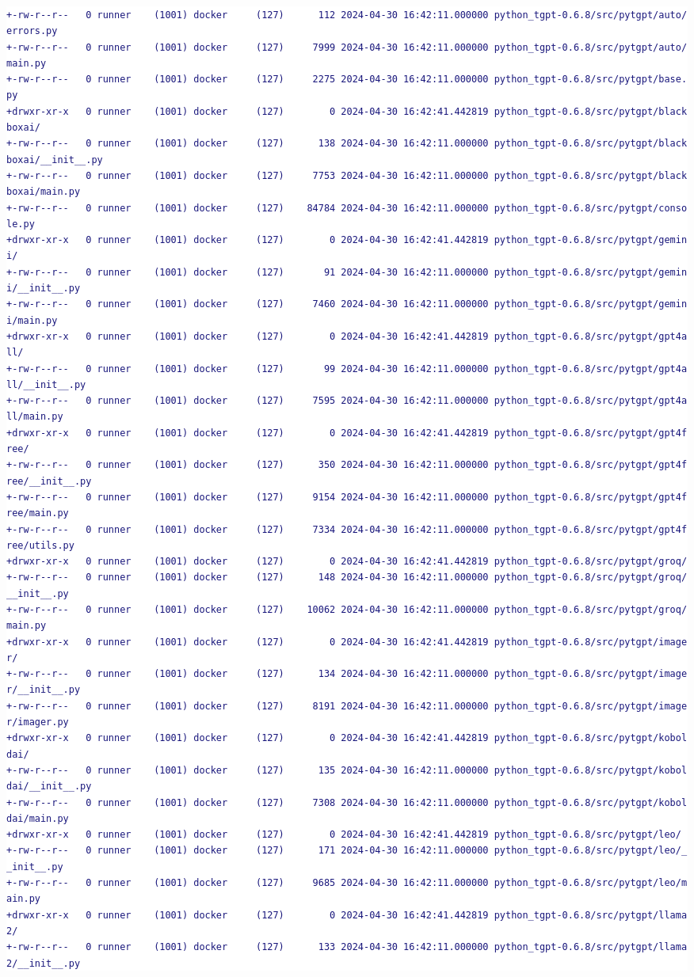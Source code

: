 ```diff
+-rw-r--r--   0 runner    (1001) docker     (127)      112 2024-04-30 16:42:11.000000 python_tgpt-0.6.8/src/pytgpt/auto/errors.py
+-rw-r--r--   0 runner    (1001) docker     (127)     7999 2024-04-30 16:42:11.000000 python_tgpt-0.6.8/src/pytgpt/auto/main.py
+-rw-r--r--   0 runner    (1001) docker     (127)     2275 2024-04-30 16:42:11.000000 python_tgpt-0.6.8/src/pytgpt/base.py
+drwxr-xr-x   0 runner    (1001) docker     (127)        0 2024-04-30 16:42:41.442819 python_tgpt-0.6.8/src/pytgpt/blackboxai/
+-rw-r--r--   0 runner    (1001) docker     (127)      138 2024-04-30 16:42:11.000000 python_tgpt-0.6.8/src/pytgpt/blackboxai/__init__.py
+-rw-r--r--   0 runner    (1001) docker     (127)     7753 2024-04-30 16:42:11.000000 python_tgpt-0.6.8/src/pytgpt/blackboxai/main.py
+-rw-r--r--   0 runner    (1001) docker     (127)    84784 2024-04-30 16:42:11.000000 python_tgpt-0.6.8/src/pytgpt/console.py
+drwxr-xr-x   0 runner    (1001) docker     (127)        0 2024-04-30 16:42:41.442819 python_tgpt-0.6.8/src/pytgpt/gemini/
+-rw-r--r--   0 runner    (1001) docker     (127)       91 2024-04-30 16:42:11.000000 python_tgpt-0.6.8/src/pytgpt/gemini/__init__.py
+-rw-r--r--   0 runner    (1001) docker     (127)     7460 2024-04-30 16:42:11.000000 python_tgpt-0.6.8/src/pytgpt/gemini/main.py
+drwxr-xr-x   0 runner    (1001) docker     (127)        0 2024-04-30 16:42:41.442819 python_tgpt-0.6.8/src/pytgpt/gpt4all/
+-rw-r--r--   0 runner    (1001) docker     (127)       99 2024-04-30 16:42:11.000000 python_tgpt-0.6.8/src/pytgpt/gpt4all/__init__.py
+-rw-r--r--   0 runner    (1001) docker     (127)     7595 2024-04-30 16:42:11.000000 python_tgpt-0.6.8/src/pytgpt/gpt4all/main.py
+drwxr-xr-x   0 runner    (1001) docker     (127)        0 2024-04-30 16:42:41.442819 python_tgpt-0.6.8/src/pytgpt/gpt4free/
+-rw-r--r--   0 runner    (1001) docker     (127)      350 2024-04-30 16:42:11.000000 python_tgpt-0.6.8/src/pytgpt/gpt4free/__init__.py
+-rw-r--r--   0 runner    (1001) docker     (127)     9154 2024-04-30 16:42:11.000000 python_tgpt-0.6.8/src/pytgpt/gpt4free/main.py
+-rw-r--r--   0 runner    (1001) docker     (127)     7334 2024-04-30 16:42:11.000000 python_tgpt-0.6.8/src/pytgpt/gpt4free/utils.py
+drwxr-xr-x   0 runner    (1001) docker     (127)        0 2024-04-30 16:42:41.442819 python_tgpt-0.6.8/src/pytgpt/groq/
+-rw-r--r--   0 runner    (1001) docker     (127)      148 2024-04-30 16:42:11.000000 python_tgpt-0.6.8/src/pytgpt/groq/__init__.py
+-rw-r--r--   0 runner    (1001) docker     (127)    10062 2024-04-30 16:42:11.000000 python_tgpt-0.6.8/src/pytgpt/groq/main.py
+drwxr-xr-x   0 runner    (1001) docker     (127)        0 2024-04-30 16:42:41.442819 python_tgpt-0.6.8/src/pytgpt/imager/
+-rw-r--r--   0 runner    (1001) docker     (127)      134 2024-04-30 16:42:11.000000 python_tgpt-0.6.8/src/pytgpt/imager/__init__.py
+-rw-r--r--   0 runner    (1001) docker     (127)     8191 2024-04-30 16:42:11.000000 python_tgpt-0.6.8/src/pytgpt/imager/imager.py
+drwxr-xr-x   0 runner    (1001) docker     (127)        0 2024-04-30 16:42:41.442819 python_tgpt-0.6.8/src/pytgpt/koboldai/
+-rw-r--r--   0 runner    (1001) docker     (127)      135 2024-04-30 16:42:11.000000 python_tgpt-0.6.8/src/pytgpt/koboldai/__init__.py
+-rw-r--r--   0 runner    (1001) docker     (127)     7308 2024-04-30 16:42:11.000000 python_tgpt-0.6.8/src/pytgpt/koboldai/main.py
+drwxr-xr-x   0 runner    (1001) docker     (127)        0 2024-04-30 16:42:41.442819 python_tgpt-0.6.8/src/pytgpt/leo/
+-rw-r--r--   0 runner    (1001) docker     (127)      171 2024-04-30 16:42:11.000000 python_tgpt-0.6.8/src/pytgpt/leo/__init__.py
+-rw-r--r--   0 runner    (1001) docker     (127)     9685 2024-04-30 16:42:11.000000 python_tgpt-0.6.8/src/pytgpt/leo/main.py
+drwxr-xr-x   0 runner    (1001) docker     (127)        0 2024-04-30 16:42:41.442819 python_tgpt-0.6.8/src/pytgpt/llama2/
+-rw-r--r--   0 runner    (1001) docker     (127)      133 2024-04-30 16:42:11.000000 python_tgpt-0.6.8/src/pytgpt/llama2/__init__.py
```